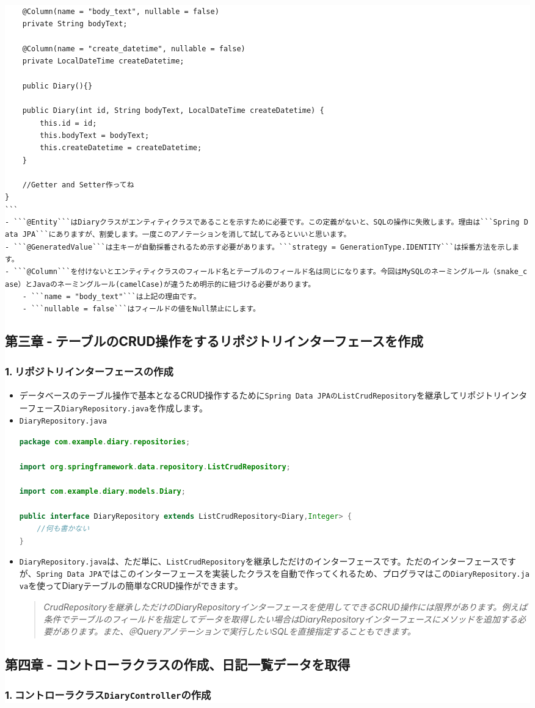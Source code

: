         @Column(name = "body_text", nullable = false)
        private String bodyText;

        @Column(name = "create_datetime", nullable = false)
        private LocalDateTime createDatetime;

        public Diary(){}
        
        public Diary(int id, String bodyText, LocalDateTime createDatetime) {
            this.id = id;
            this.bodyText = bodyText;
            this.createDatetime = createDatetime;
        }

        //Getter and Setter作ってね
    }
    ```
    - ```@Entity```はDiaryクラスがエンティティクラスであることを示すために必要です。この定義がないと、SQLの操作に失敗します。理由は```Spring Data JPA```にありますが、割愛します。一度このアノテーションを消して試してみるといいと思います。
    - ```@GeneratedValue```は主キーが自動採番されるため示す必要があります。```strategy = GenerationType.IDENTITY```は採番方法を示します。
    - ```@Column```を付けないとエンティティクラスのフィールド名とテーブルのフィールド名は同じになります。今回はMySQLのネーミングルール（snake_case）とJavaのネーミングルール(camelCase)が違うため明示的に紐づける必要があります。
        - ```name = "body_text"```は上記の理由です。
        - ```nullable = false```はフィールドの値をNull禁止にします。

## 第三章 - テーブルのCRUD操作をするリポジトリインターフェースを作成

### 1. リポジトリインターフェースの作成

- データベースのテーブル操作で基本となるCRUD操作するために```Spring Data JPAのListCrudRepository```を継承してリポジトリインターフェース```DiaryRepository.java```を作成します。
- ```DiaryRepository.java```
    ```java
    package com.example.diary.repositories;

    import org.springframework.data.repository.ListCrudRepository;

    import com.example.diary.models.Diary;

    public interface DiaryRepository extends ListCrudRepository<Diary,Integer> {
        //何も書かない
    }
    ```
- ```DiaryRepository.java```は、ただ単に、```ListCrudRepository```を継承しただけのインターフェースです。ただのインターフェースですが、```Spring Data JPA```ではこのインターフェースを実装したクラスを自動で作ってくれるため、プログラマはこの```DiaryRepository.java```を使ってDiaryテーブルの簡単なCRUD操作ができます。
    > *CrudRepositoryを継承しただけのDiaryRepositoryインターフェースを使用してできるCRUD操作には限界があります。例えば条件でテーブルのフィールドを指定してデータを取得したい場合はDiaryRepositoryインターフェースにメソッドを追加する必要があります。また、＠Queryアノテーションで実行したいSQLを直接指定することもできます。*

## 第四章 - コントローラクラスの作成、日記一覧データを取得

### 1. コントローラクラス```DiaryController```の作成

